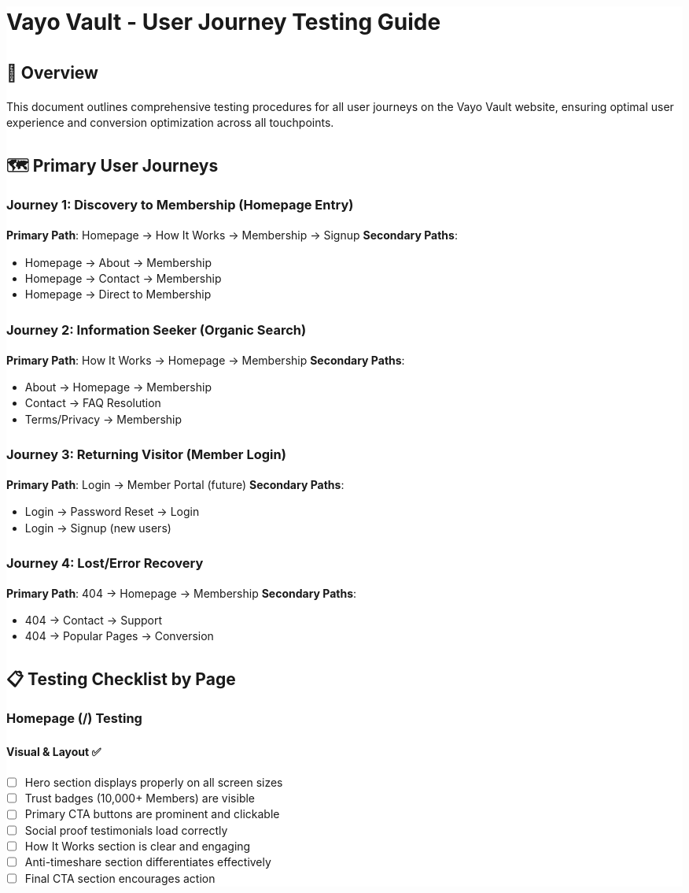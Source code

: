 # Vayo Vault - User Journey Testing Guide

## 🎯 Overview

This document outlines comprehensive testing procedures for all user journeys on the Vayo Vault website, ensuring optimal user experience and conversion optimization across all touchpoints.

## 🗺️ Primary User Journeys

### Journey 1: Discovery to Membership (Homepage Entry)
**Primary Path**: Homepage → How It Works → Membership → Signup
**Secondary Paths**: 
- Homepage → About → Membership
- Homepage → Contact → Membership
- Homepage → Direct to Membership

### Journey 2: Information Seeker (Organic Search)
**Primary Path**: How It Works → Homepage → Membership
**Secondary Paths**:
- About → Homepage → Membership
- Contact → FAQ Resolution
- Terms/Privacy → Membership

### Journey 3: Returning Visitor (Member Login)
**Primary Path**: Login → Member Portal (future)
**Secondary Paths**:
- Login → Password Reset → Login
- Login → Signup (new users)

### Journey 4: Lost/Error Recovery
**Primary Path**: 404 → Homepage → Membership
**Secondary Paths**:
- 404 → Contact → Support
- 404 → Popular Pages → Conversion

## 📋 Testing Checklist by Page

### Homepage (/) Testing
#### Visual & Layout ✅
- [ ] Hero section displays properly on all screen sizes
- [ ] Trust badges (10,000+ Members) are visible
- [ ] Primary CTA buttons are prominent and clickable
- [ ] Social proof testimonials load correctly
- [ ] How It Works section is clear and engaging
- [ ] Anti-timeshare section differentiates effectively
- [ ] Final CTA section encourages action
